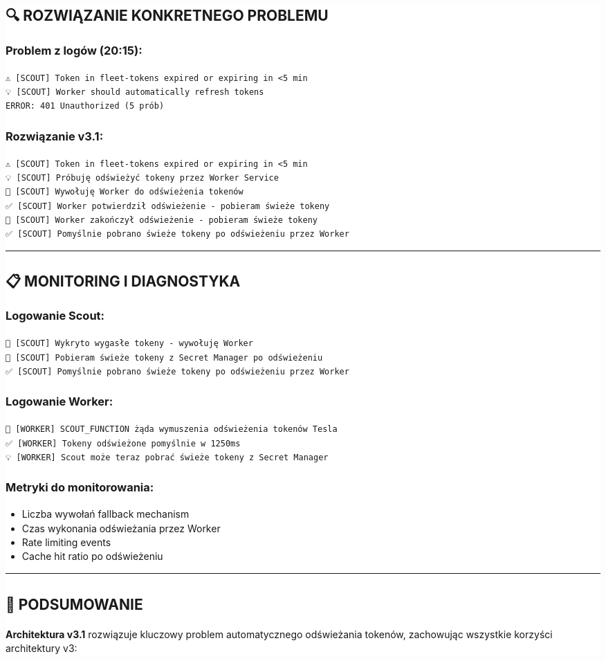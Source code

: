 ## 🔍 **ROZWIĄZANIE KONKRETNEGO PROBLEMU**

### **Problem z logów (20:15)**:
```
⚠️ [SCOUT] Token in fleet-tokens expired or expiring in <5 min
💡 [SCOUT] Worker should automatically refresh tokens
ERROR: 401 Unauthorized (5 prób)
```

### **Rozwiązanie v3.1**:
```
⚠️ [SCOUT] Token in fleet-tokens expired or expiring in <5 min  
💡 [SCOUT] Próbuję odświeżyć tokeny przez Worker Service
🔄 [SCOUT] Wywołuję Worker do odświeżenia tokenów
✅ [SCOUT] Worker potwierdził odświeżenie - pobieram świeże tokeny
🔄 [SCOUT] Worker zakończył odświeżenie - pobieram świeże tokeny  
✅ [SCOUT] Pomyślnie pobrano świeże tokeny po odświeżeniu przez Worker
```

---

## 📋 **MONITORING I DIAGNOSTYKA**

### **Logowanie Scout**:
```
🔄 [SCOUT] Wykryto wygasłe tokeny - wywołuję Worker
📡 [SCOUT] Pobieram świeże tokeny z Secret Manager po odświeżeniu
✅ [SCOUT] Pomyślnie pobrano świeże tokeny po odświeżeniu przez Worker
```

### **Logowanie Worker**:
```
🔄 [WORKER] SCOUT_FUNCTION żąda wymuszenia odświeżenia tokenów Tesla
✅ [WORKER] Tokeny odświeżone pomyślnie w 1250ms
💡 [WORKER] Scout może teraz pobrać świeże tokeny z Secret Manager
```

### **Metryki do monitorowania**:
- Liczba wywołań fallback mechanism
- Czas wykonania odświeżania przez Worker
- Rate limiting events
- Cache hit ratio po odświeżeniu

---

## 🎯 **PODSUMOWANIE**

**Architektura v3.1** rozwiązuje kluczowy problem automatycznego odświeżania tokenów, zachowując wszystkie korzyści architektury v3:
